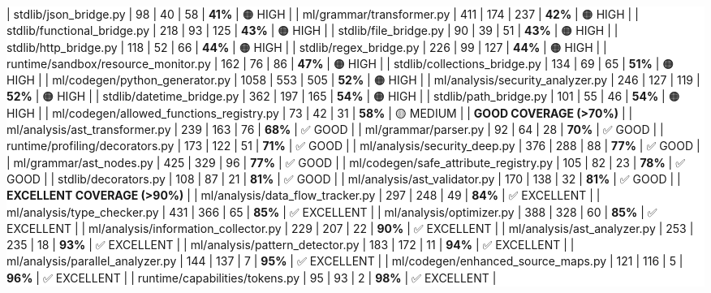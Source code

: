 | stdlib/json_bridge.py | 98 | 40 | 58 | **41%** | 🟠 HIGH |
| ml/grammar/transformer.py | 411 | 174 | 237 | **42%** | 🟠 HIGH |
| stdlib/functional_bridge.py | 218 | 93 | 125 | **43%** | 🟠 HIGH |
| stdlib/file_bridge.py | 90 | 39 | 51 | **43%** | 🟠 HIGH |
| stdlib/http_bridge.py | 118 | 52 | 66 | **44%** | 🟠 HIGH |
| stdlib/regex_bridge.py | 226 | 99 | 127 | **44%** | 🟠 HIGH |
| runtime/sandbox/resource_monitor.py | 162 | 76 | 86 | **47%** | 🟠 HIGH |
| stdlib/collections_bridge.py | 134 | 69 | 65 | **51%** | 🟠 HIGH |
| ml/codegen/python_generator.py | 1058 | 553 | 505 | **52%** | 🟠 HIGH |
| ml/analysis/security_analyzer.py | 246 | 127 | 119 | **52%** | 🟠 HIGH |
| stdlib/datetime_bridge.py | 362 | 197 | 165 | **54%** | 🟠 HIGH |
| stdlib/path_bridge.py | 101 | 55 | 46 | **54%** | 🟠 HIGH |
| ml/codegen/allowed_functions_registry.py | 73 | 42 | 31 | **58%** | 🟡 MEDIUM |
| **GOOD COVERAGE (>70%)** |
| ml/analysis/ast_transformer.py | 239 | 163 | 76 | **68%** | ✅ GOOD |
| ml/grammar/parser.py | 92 | 64 | 28 | **70%** | ✅ GOOD |
| runtime/profiling/decorators.py | 173 | 122 | 51 | **71%** | ✅ GOOD |
| ml/analysis/security_deep.py | 376 | 288 | 88 | **77%** | ✅ GOOD |
| ml/grammar/ast_nodes.py | 425 | 329 | 96 | **77%** | ✅ GOOD |
| ml/codegen/safe_attribute_registry.py | 105 | 82 | 23 | **78%** | ✅ GOOD |
| stdlib/decorators.py | 108 | 87 | 21 | **81%** | ✅ GOOD |
| ml/analysis/ast_validator.py | 170 | 138 | 32 | **81%** | ✅ GOOD |
| **EXCELLENT COVERAGE (>90%)** |
| ml/analysis/data_flow_tracker.py | 297 | 248 | 49 | **84%** | ✅ EXCELLENT |
| ml/analysis/type_checker.py | 431 | 366 | 65 | **85%** | ✅ EXCELLENT |
| ml/analysis/optimizer.py | 388 | 328 | 60 | **85%** | ✅ EXCELLENT |
| ml/analysis/information_collector.py | 229 | 207 | 22 | **90%** | ✅ EXCELLENT |
| ml/analysis/ast_analyzer.py | 253 | 235 | 18 | **93%** | ✅ EXCELLENT |
| ml/analysis/pattern_detector.py | 183 | 172 | 11 | **94%** | ✅ EXCELLENT |
| ml/analysis/parallel_analyzer.py | 144 | 137 | 7 | **95%** | ✅ EXCELLENT |
| ml/codegen/enhanced_source_maps.py | 121 | 116 | 5 | **96%** | ✅ EXCELLENT |
| runtime/capabilities/tokens.py | 95 | 93 | 2 | **98%** | ✅ EXCELLENT |
